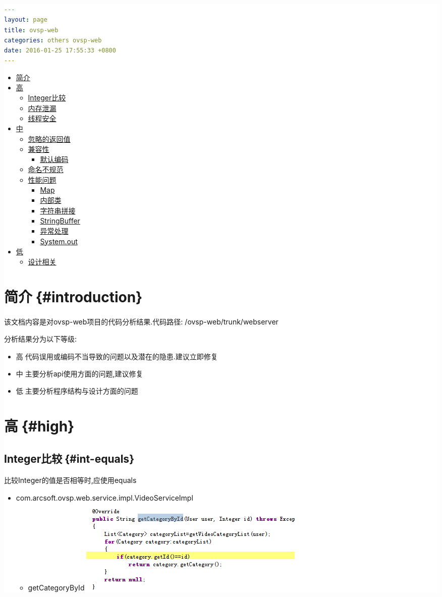 ```yaml
---
layout: page
title: ovsp-web
categories: others ovsp-web
date: 2016-01-25 17:55:33 +0800
---
```


- [简介](#introduction)
- [高](#high)
  - [Integer比较](#int-equals)
  - [内存泄漏](#memory-leak)
  - [线程安全](#thread-safe)
- [中](#middle)
  - [忽略的返回值](#m-ignore-rvalue)
  - [兼容性](#compatibility)
    - [默认编码](#default-encoding)
  - [命名不规范](#illegal-name)    
  - [性能问题](#performance)
    - [Map](#map)
    - [内部类](#inner-class)
    - [字符串拼接](#string-concate)
    - [StringBuffer](#stringbuffer)
    - [异常处理](#exception)
    - [System.out](#sysout)
- [低](#low)
  - [设计相关](#structure)

# 简介 {#introduction}
该文档内容是对ovsp-web项目的代码分析结果.代码路径: /ovsp-web/trunk/webserver

分析结果分为以下等级:

* 高
代码误用或编码不当导致的问题以及潜在的隐患.建议立即修复

* 中
主要分析api使用方面的问题,建议修复

* 低
主要分析程序结构与设计方面的问题

# 高 {#high}

## Integer比较 {#int-equals}
比较Integer的值是否相等时,应使用equals

- com.arcsoft.ovsp.web.service.impl.VideoServiceImpl
  - getCategoryById
  ![vsi-1](/images/ovsp-web/vsi-1.png)
